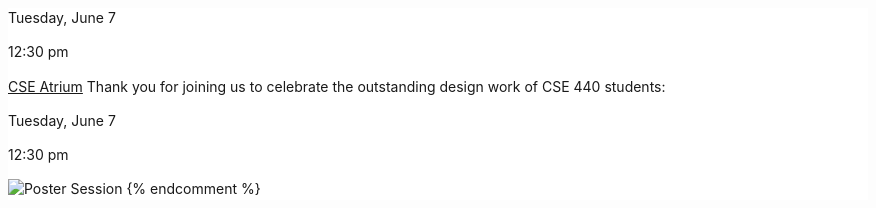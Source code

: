 Tuesday, June 7
  
12:30 pm
    
[CSE Atrium](http://www.washington.edu/maps/#!/cse)
Thank you for joining us to celebrate the outstanding design work of CSE 440 students:

Tuesday, June 7
  
12:30 pm

<img src="{{ site.baseurl }}/images/poster_session.jpg" width="100%" alt="Poster Session"/>

</div>

</div>
{% endcomment %}
</div>
</div>
</html>